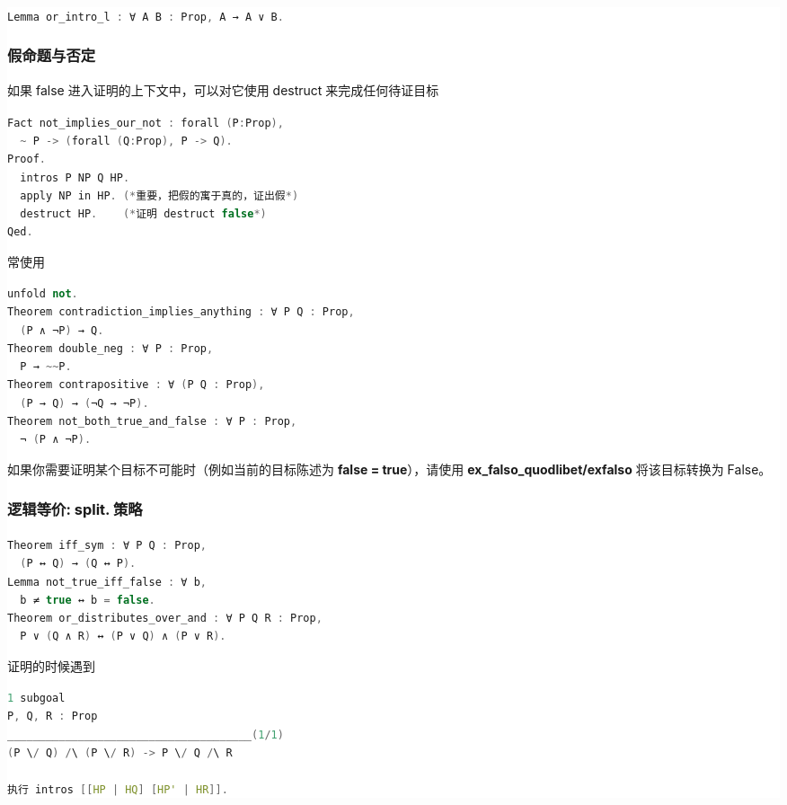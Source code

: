 ```cpp
Lemma or_intro_l : ∀ A B : Prop, A → A ∨ B.

```

### 假命题与否定

如果 false 进入证明的上下文中，可以对它使用 destruct 来完成任何待证目标

```cpp
Fact not_implies_our_not : forall (P:Prop),
  ~ P -> (forall (Q:Prop), P -> Q).
Proof.
  intros P NP Q HP.
  apply NP in HP. (*重要，把假的寓于真的，证出假*)
  destruct HP.    (*证明 destruct false*)
Qed.
```

常使用

```cpp
unfold not.
Theorem contradiction_implies_anything : ∀ P Q : Prop,
  (P ∧ ¬P) → Q.
Theorem double_neg : ∀ P : Prop,
  P → ~~P.
Theorem contrapositive : ∀ (P Q : Prop),
  (P → Q) → (¬Q → ¬P).
Theorem not_both_true_and_false : ∀ P : Prop,
  ¬ (P ∧ ¬P).
```

如果你需要证明某个目标不可能时（例如当前的目标陈述为 **false = true**），请使用 **ex_falso_quodlibet/exfalso** 将该目标转换为 False。

### 逻辑等价: split. 策略

```cpp
Theorem iff_sym : ∀ P Q : Prop,
  (P ↔ Q) → (Q ↔ P).
Lemma not_true_iff_false : ∀ b,
  b ≠ true ↔ b = false.
Theorem or_distributes_over_and : ∀ P Q R : Prop,
  P ∨ (Q ∧ R) ↔ (P ∨ Q) ∧ (P ∨ R).
```

证明的时候遇到

```cpp
1 subgoal
P, Q, R : Prop
______________________________________(1/1)
(P \/ Q) /\ (P \/ R) -> P \/ Q /\ R

执行 intros [[HP | HQ] [HP' | HR]].
```
